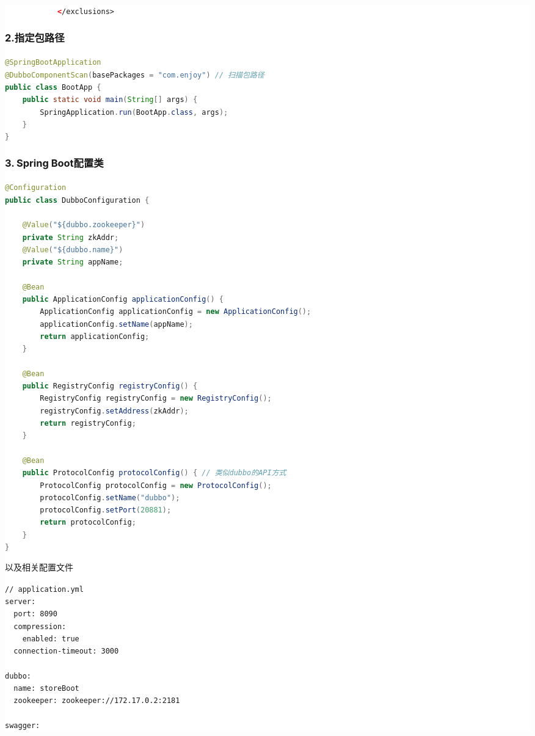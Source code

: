 ```xml
            </exclusions>
```
 
### 2.指定包路径

```java
@SpringBootApplication
@DubboComponentScan(basePackages = "com.enjoy") // 扫描包路径
public class BootApp {
    public static void main(String[] args) {
        SpringApplication.run(BootApp.class, args);
    }
}
```

### 3. Spring Boot配置类

```java
@Configuration
public class DubboConfiguration {

    @Value("${dubbo.zookeeper}")
    private String zkAddr;
    @Value("${dubbo.name}")
    private String appName;

    @Bean
    public ApplicationConfig applicationConfig() {
        ApplicationConfig applicationConfig = new ApplicationConfig();
        applicationConfig.setName(appName);
        return applicationConfig;
    }

    @Bean
    public RegistryConfig registryConfig() {
        RegistryConfig registryConfig = new RegistryConfig();
        registryConfig.setAddress(zkAddr);
        return registryConfig;
    }

    @Bean
    public ProtocolConfig protocolConfig() { // 类似dubbo的API方式
        ProtocolConfig protocolConfig = new ProtocolConfig();
        protocolConfig.setName("dubbo");
        protocolConfig.setPort(20881);
        return protocolConfig;
    }
}
```

以及相关配置文件

```
// application.yml
server:
  port: 8090
  compression:
    enabled: true
  connection-timeout: 3000

dubbo:
  name: storeBoot
  zookeeper: zookeeper://172.17.0.2:2181
  
swagger:
```